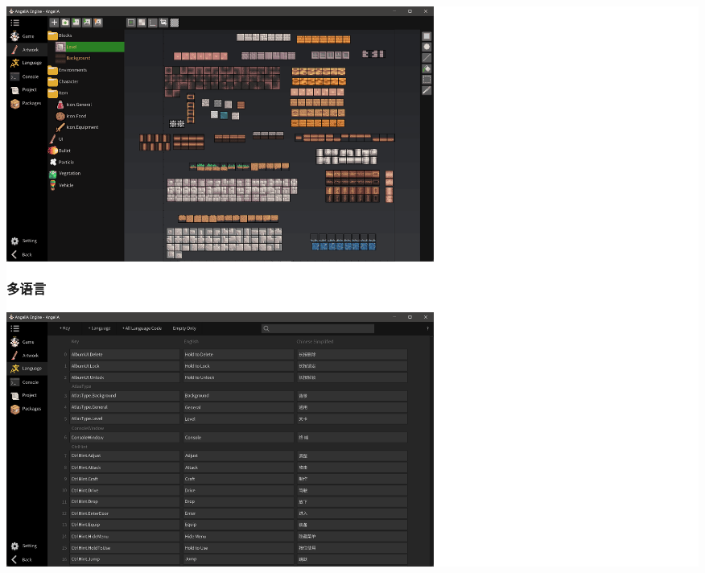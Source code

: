<img src="../../images/EngineWindow-Artwork.png" width="61.8%" align="center"/>



### 多语言



<img src="../../images/EngineWindow-Language.png" width="61.8%" align="center"/>

